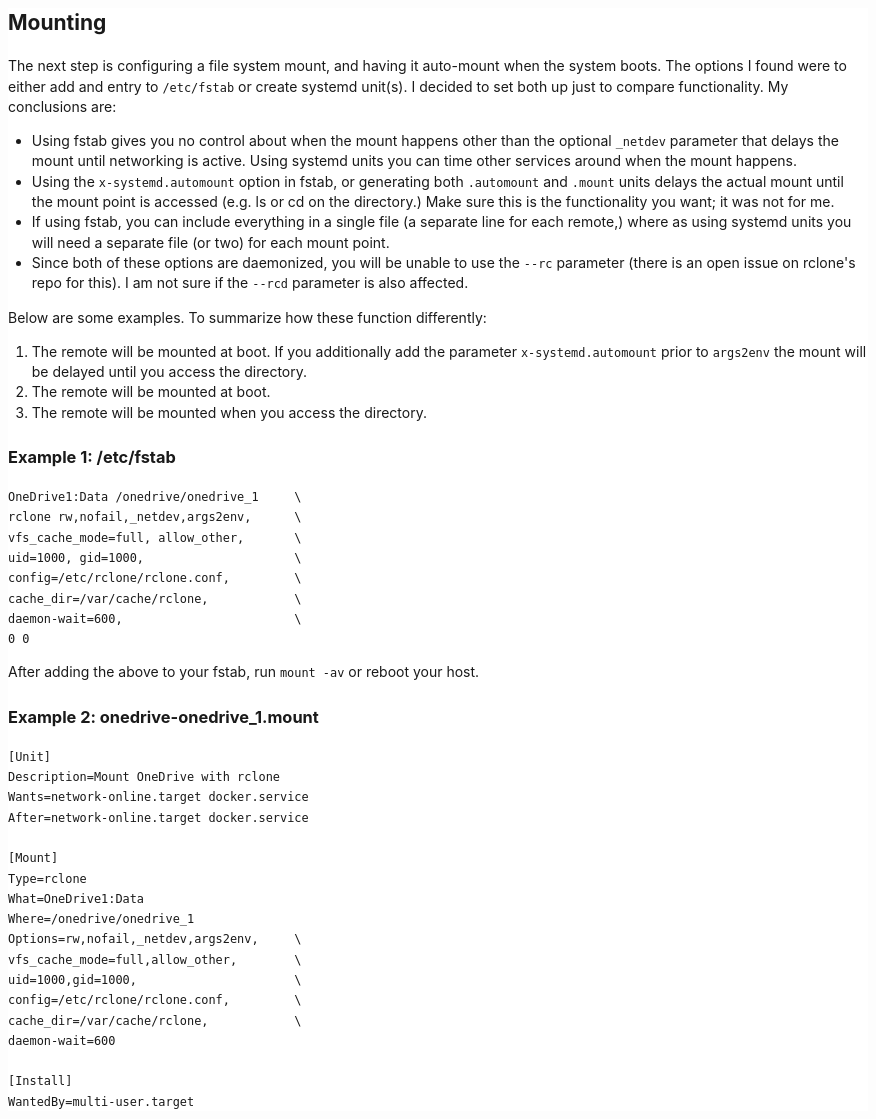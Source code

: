 ## Mounting

The next step is configuring a file system mount, and having it auto-mount when the system boots. The options I found were to either add and entry to `/etc/fstab` or create systemd unit(s). I decided to set both up just to compare functionality. My conclusions are:

- Using fstab gives you no control about when the mount happens other than the optional `_netdev` parameter that delays the mount until networking is active. Using systemd units you can time other services around when the mount happens.
- Using the `x-systemd.automount` option in fstab, or generating both `.automount` and `.mount` units delays the actual mount until the mount point is accessed (e.g. ls or cd on the directory.) Make sure this is the functionality you want; it was not for me.
- If using fstab, you can include everything in a single file (a separate line for each remote,) where as using systemd units you will need a separate file (or two) for each mount point.
- Since both of these options are daemonized, you will be unable to use the `--rc` parameter (there is an open issue on rclone's repo for this). I am not sure if the `--rcd` parameter is also affected.

Below are some examples. To summarize how these function differently:

1. The remote will be mounted at boot. If you additionally add the parameter `x-systemd.automount` prior to `args2env` the mount will be delayed until you access the directory.
2. The remote will be mounted at boot.
3. The remote will be mounted when you access the directory.

### Example 1: /etc/fstab

```
OneDrive1:Data /onedrive/onedrive_1     \
rclone rw,nofail,_netdev,args2env,      \
vfs_cache_mode=full, allow_other,       \
uid=1000, gid=1000,                     \
config=/etc/rclone/rclone.conf,         \
cache_dir=/var/cache/rclone,            \
daemon-wait=600,                        \
0 0
```

After adding the above to your fstab, run `mount -av` or reboot your host.

### Example 2: onedrive-onedrive_1.mount

```
[Unit]
Description=Mount OneDrive with rclone
Wants=network-online.target docker.service
After=network-online.target docker.service

[Mount]
Type=rclone
What=OneDrive1:Data
Where=/onedrive/onedrive_1
Options=rw,nofail,_netdev,args2env,     \
vfs_cache_mode=full,allow_other,        \
uid=1000,gid=1000,                      \
config=/etc/rclone/rclone.conf,         \
cache_dir=/var/cache/rclone,            \
daemon-wait=600

[Install]
WantedBy=multi-user.target
```
